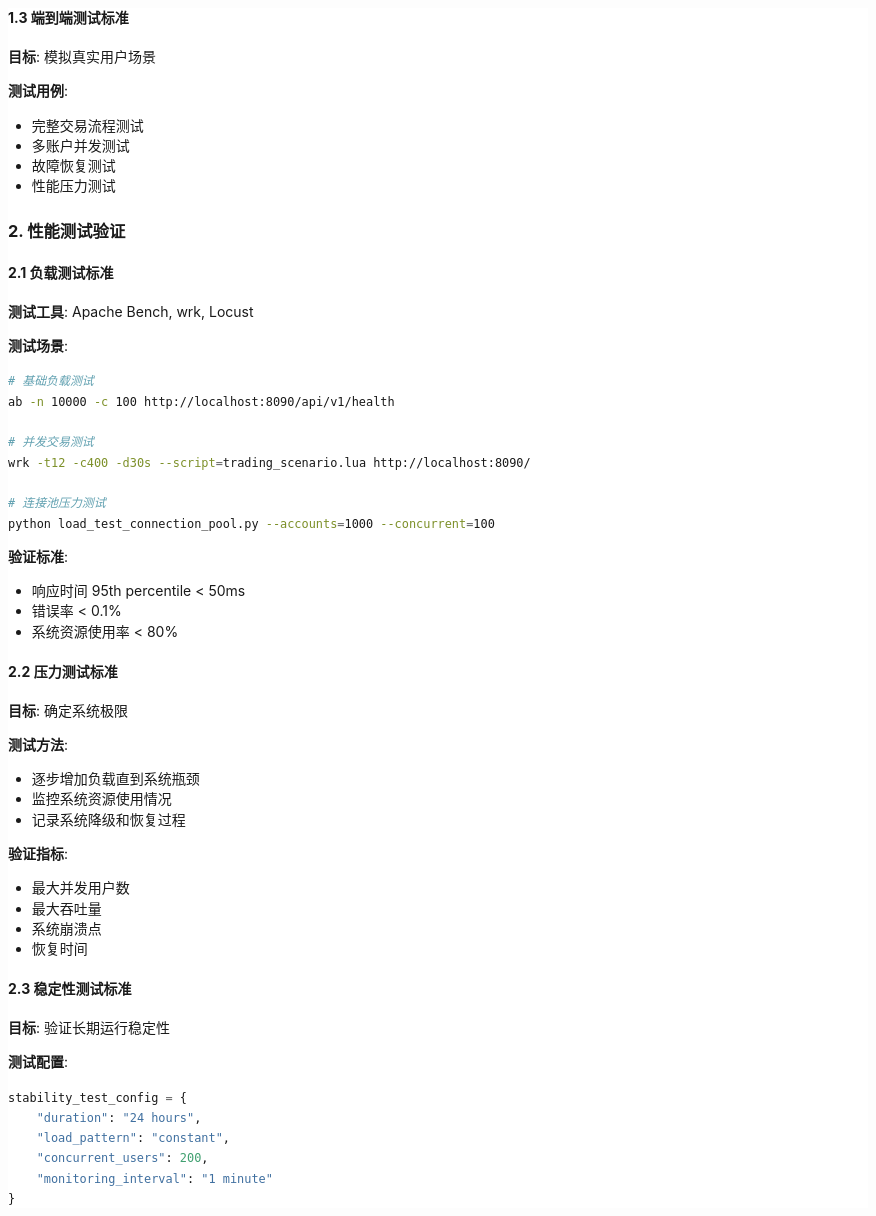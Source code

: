 #### 1.3 端到端测试标准
**目标**: 模拟真实用户场景

**测试用例**:
- 完整交易流程测试
- 多账户并发测试
- 故障恢复测试
- 性能压力测试

### 2. 性能测试验证

#### 2.1 负载测试标准
**测试工具**: Apache Bench, wrk, Locust

**测试场景**:
```bash
# 基础负载测试
ab -n 10000 -c 100 http://localhost:8090/api/v1/health

# 并发交易测试
wrk -t12 -c400 -d30s --script=trading_scenario.lua http://localhost:8090/

# 连接池压力测试
python load_test_connection_pool.py --accounts=1000 --concurrent=100
```

**验证标准**:
- 响应时间 95th percentile < 50ms
- 错误率 < 0.1%
- 系统资源使用率 < 80%

#### 2.2 压力测试标准
**目标**: 确定系统极限

**测试方法**:
- 逐步增加负载直到系统瓶颈
- 监控系统资源使用情况
- 记录系统降级和恢复过程

**验证指标**:
- 最大并发用户数
- 最大吞吐量
- 系统崩溃点
- 恢复时间

#### 2.3 稳定性测试标准
**目标**: 验证长期运行稳定性

**测试配置**:
```python
stability_test_config = {
    "duration": "24 hours",
    "load_pattern": "constant",
    "concurrent_users": 200,
    "monitoring_interval": "1 minute"
}
```
